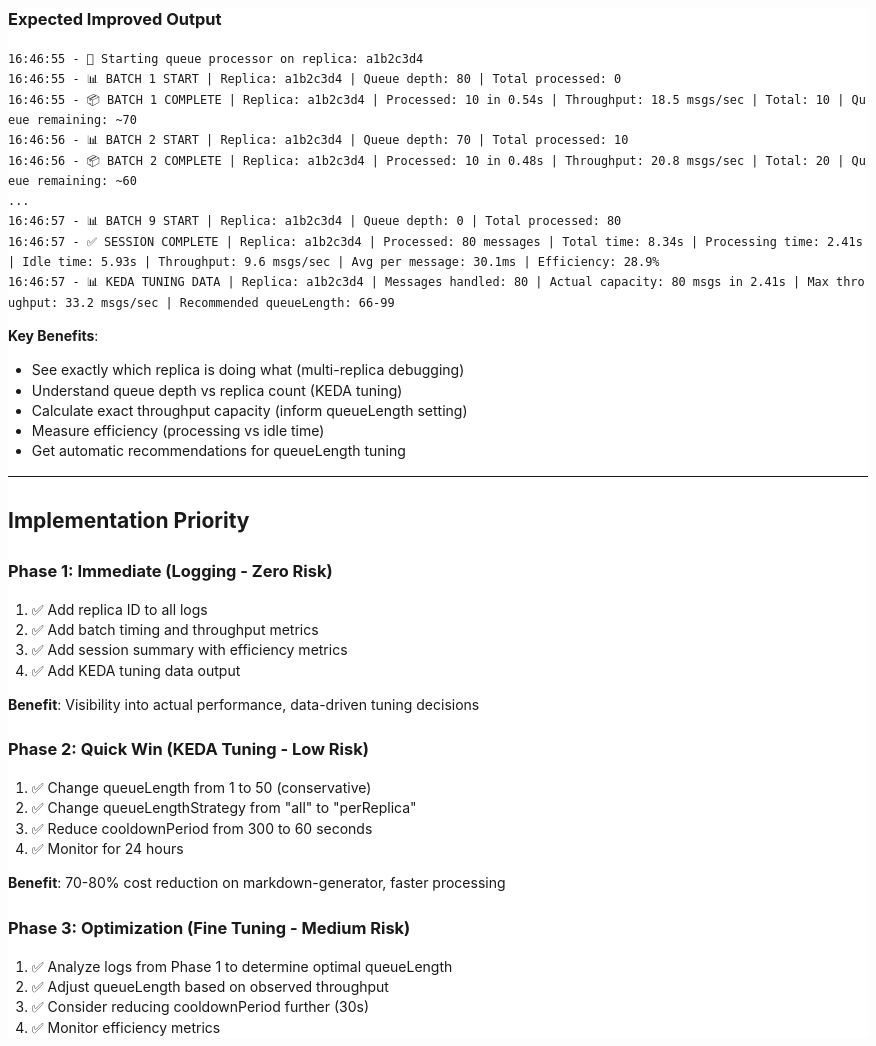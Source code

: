 ### Expected Improved Output

```
16:46:55 - 🚀 Starting queue processor on replica: a1b2c3d4
16:46:55 - 📊 BATCH 1 START | Replica: a1b2c3d4 | Queue depth: 80 | Total processed: 0
16:46:55 - 📦 BATCH 1 COMPLETE | Replica: a1b2c3d4 | Processed: 10 in 0.54s | Throughput: 18.5 msgs/sec | Total: 10 | Queue remaining: ~70
16:46:56 - 📊 BATCH 2 START | Replica: a1b2c3d4 | Queue depth: 70 | Total processed: 10
16:46:56 - 📦 BATCH 2 COMPLETE | Replica: a1b2c3d4 | Processed: 10 in 0.48s | Throughput: 20.8 msgs/sec | Total: 20 | Queue remaining: ~60
...
16:46:57 - 📊 BATCH 9 START | Replica: a1b2c3d4 | Queue depth: 0 | Total processed: 80
16:46:57 - ✅ SESSION COMPLETE | Replica: a1b2c3d4 | Processed: 80 messages | Total time: 8.34s | Processing time: 2.41s | Idle time: 5.93s | Throughput: 9.6 msgs/sec | Avg per message: 30.1ms | Efficiency: 28.9%
16:46:57 - 📊 KEDA TUNING DATA | Replica: a1b2c3d4 | Messages handled: 80 | Actual capacity: 80 msgs in 2.41s | Max throughput: 33.2 msgs/sec | Recommended queueLength: 66-99
```

**Key Benefits**:
- See exactly which replica is doing what (multi-replica debugging)
- Understand queue depth vs replica count (KEDA tuning)
- Calculate exact throughput capacity (inform queueLength setting)
- Measure efficiency (processing vs idle time)
- Get automatic recommendations for queueLength tuning

---

## Implementation Priority

### Phase 1: Immediate (Logging - Zero Risk)
1. ✅ Add replica ID to all logs
2. ✅ Add batch timing and throughput metrics
3. ✅ Add session summary with efficiency metrics
4. ✅ Add KEDA tuning data output

**Benefit**: Visibility into actual performance, data-driven tuning decisions

### Phase 2: Quick Win (KEDA Tuning - Low Risk)
1. ✅ Change queueLength from 1 to 50 (conservative)
2. ✅ Change queueLengthStrategy from "all" to "perReplica"
3. ✅ Reduce cooldownPeriod from 300 to 60 seconds
4. ✅ Monitor for 24 hours

**Benefit**: 70-80% cost reduction on markdown-generator, faster processing

### Phase 3: Optimization (Fine Tuning - Medium Risk)
1. ✅ Analyze logs from Phase 1 to determine optimal queueLength
2. ✅ Adjust queueLength based on observed throughput
3. ✅ Consider reducing cooldownPeriod further (30s)
4. ✅ Monitor efficiency metrics
